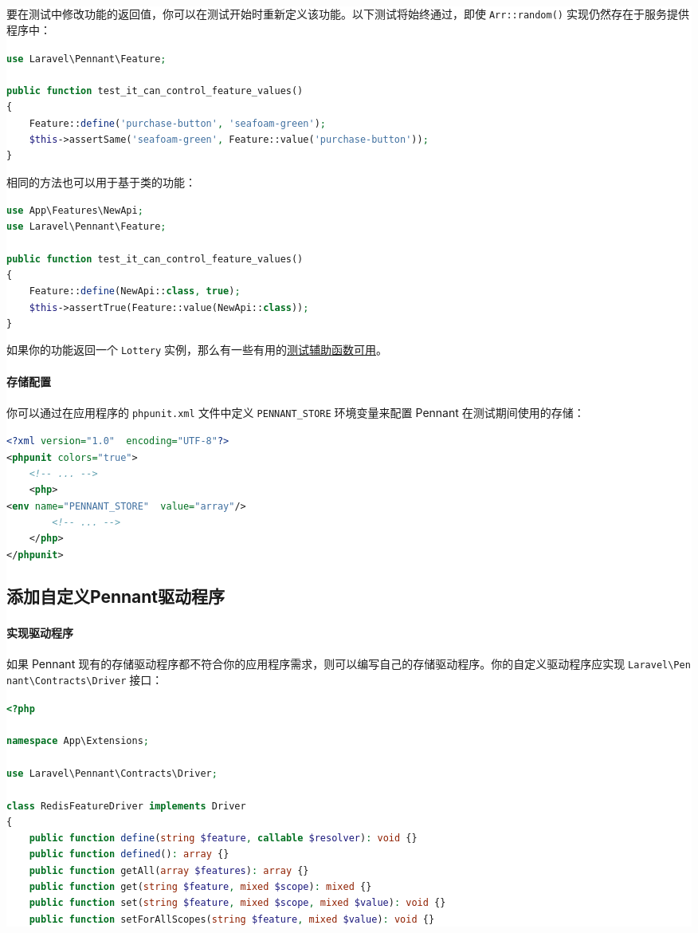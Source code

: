 要在测试中修改功能的返回值，你可以在测试开始时重新定义该功能。以下测试将始终通过，即使 `Arr::random()` 实现仍然存在于服务提供程序中：

```php
use Laravel\Pennant\Feature;

public function test_it_can_control_feature_values()
{
    Feature::define('purchase-button', 'seafoam-green');
    $this->assertSame('seafoam-green', Feature::value('purchase-button'));
}
```

相同的方法也可以用于基于类的功能：

```php
use App\Features\NewApi;
use Laravel\Pennant\Feature;

public function test_it_can_control_feature_values()
{
    Feature::define(NewApi::class, true);
    $this->assertTrue(Feature::value(NewApi::class));
}
```

如果你的功能返回一个 `Lottery` 实例，那么有一些有用的[测试辅助函数可用](/docs/laravel/10.x/helpers#testing-lotteries)。

<a name="store-configuration"></a>

#### 存储配置

你可以通过在应用程序的 `phpunit.xml` 文件中定义 `PENNANT_STORE` 环境变量来配置 Pennant 在测试期间使用的存储：

```xml
<?xml version="1.0"  encoding="UTF-8"?>
<phpunit colors="true">
    <!-- ... -->
    <php>
<env name="PENNANT_STORE"  value="array"/>
        <!-- ... -->
    </php>
</phpunit>
```

<a name="adding-custom-pennant-drivers"></a>

## 添加自定义Pennant驱动程序

<a name="implementing-the-driver"></a>

#### 实现驱动程序

如果 Pennant 现有的存储驱动程序都不符合你的应用程序需求，则可以编写自己的存储驱动程序。你的自定义驱动程序应实现 `Laravel\Pennant\Contracts\Driver` 接口：

```php
<?php

namespace App\Extensions;

use Laravel\Pennant\Contracts\Driver;

class RedisFeatureDriver implements Driver
{
    public function define(string $feature, callable $resolver): void {}
    public function defined(): array {}
    public function getAll(array $features): array {}
    public function get(string $feature, mixed $scope): mixed {}
    public function set(string $feature, mixed $scope, mixed $value): void {}
    public function setForAllScopes(string $feature, mixed $value): void {}
```